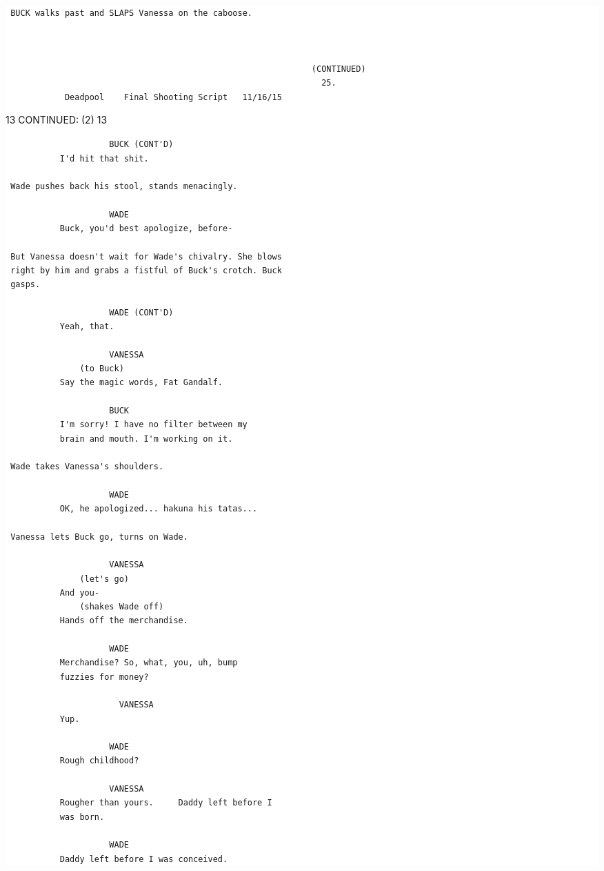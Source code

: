      BUCK walks past and SLAPS Vanessa on the caboose.



                                                                  (CONTINUED)
                                                                    25.
                Deadpool    Final Shooting Script   11/16/15
13   CONTINUED: (2)                                                       13

                         BUCK (CONT'D)
               I'd hit that shit.

     Wade pushes back his stool, stands menacingly.

                         WADE
               Buck, you'd best apologize, before-

     But Vanessa doesn't wait for Wade's chivalry. She blows
     right by him and grabs a fistful of Buck's crotch. Buck
     gasps.

                         WADE (CONT'D)
               Yeah, that.

                         VANESSA
                   (to Buck)
               Say the magic words, Fat Gandalf.

                         BUCK
               I'm sorry! I have no filter between my
               brain and mouth. I'm working on it.

     Wade takes Vanessa's shoulders.

                         WADE
               OK, he apologized... hakuna his tatas...

     Vanessa lets Buck go, turns on Wade.

                         VANESSA
                   (let's go)
               And you-
                   (shakes Wade off)
               Hands off the merchandise.

                         WADE
               Merchandise? So, what, you, uh, bump
               fuzzies for money?

                           VANESSA
               Yup.

                         WADE
               Rough childhood?

                         VANESSA
               Rougher than yours.     Daddy left before I
               was born.

                         WADE
               Daddy left before I was conceived.
